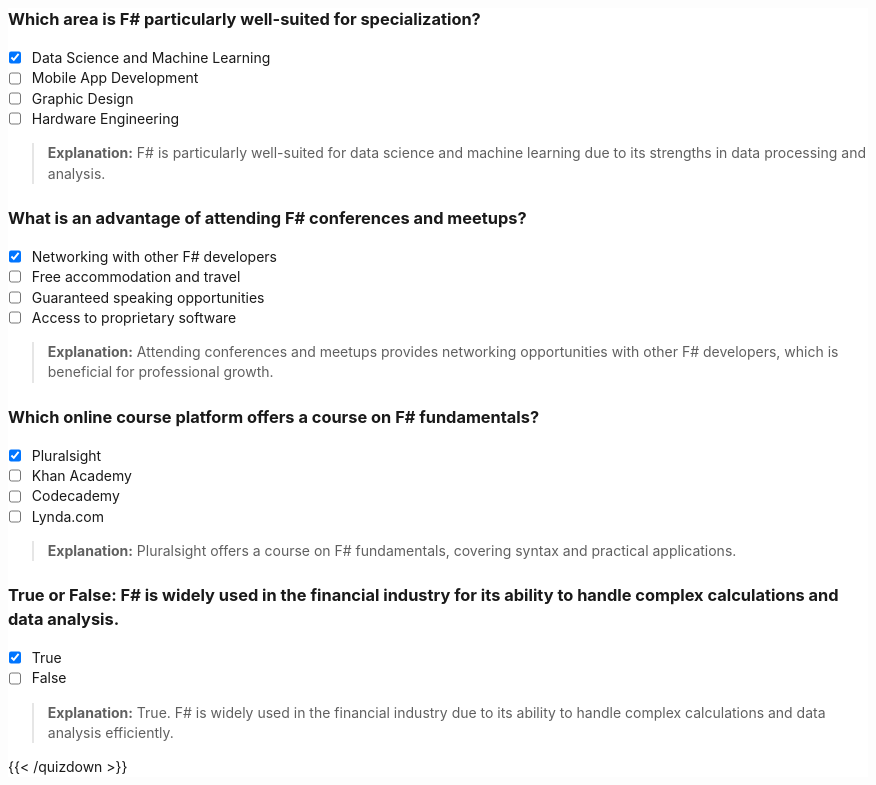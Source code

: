 ### Which area is F# particularly well-suited for specialization?

- [x] Data Science and Machine Learning
- [ ] Mobile App Development
- [ ] Graphic Design
- [ ] Hardware Engineering

> **Explanation:** F# is particularly well-suited for data science and machine learning due to its strengths in data processing and analysis.

### What is an advantage of attending F# conferences and meetups?

- [x] Networking with other F# developers
- [ ] Free accommodation and travel
- [ ] Guaranteed speaking opportunities
- [ ] Access to proprietary software

> **Explanation:** Attending conferences and meetups provides networking opportunities with other F# developers, which is beneficial for professional growth.

### Which online course platform offers a course on F# fundamentals?

- [x] Pluralsight
- [ ] Khan Academy
- [ ] Codecademy
- [ ] Lynda.com

> **Explanation:** Pluralsight offers a course on F# fundamentals, covering syntax and practical applications.

### True or False: F# is widely used in the financial industry for its ability to handle complex calculations and data analysis.

- [x] True
- [ ] False

> **Explanation:** True. F# is widely used in the financial industry due to its ability to handle complex calculations and data analysis efficiently.

{{< /quizdown >}}
